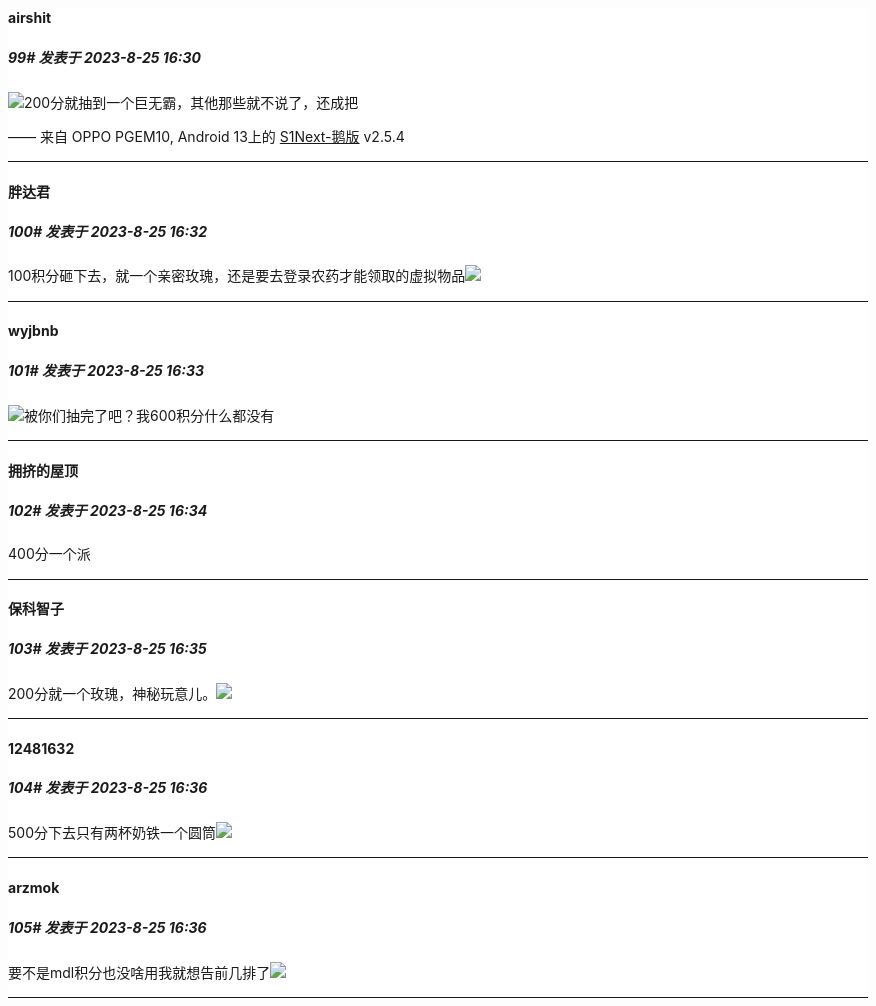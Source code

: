 ####  airshit  
##### 99#       发表于 2023-8-25 16:30

<img src="https://static.saraba1st.com/image/smiley/face2017/037.png" referrerpolicy="no-referrer">200分就抽到一个巨无霸，其他那些就不说了，还成把

—— 来自 OPPO PGEM10, Android 13上的 [S1Next-鹅版](https://github.com/ykrank/S1-Next/releases) v2.5.4

*****

####  胖达君  
##### 100#       发表于 2023-8-25 16:32

100积分砸下去，就一个亲密玫瑰，还是要去登录农药才能领取的虚拟物品<img src="https://static.saraba1st.com/image/smiley/face2017/004.gif" referrerpolicy="no-referrer">

*****

####  wyjbnb  
##### 101#       发表于 2023-8-25 16:33

<img src="https://static.saraba1st.com/image/smiley/face2017/067.png" referrerpolicy="no-referrer">被你们抽完了吧？我600积分什么都没有

*****

####  拥挤的屋顶  
##### 102#       发表于 2023-8-25 16:34

400分一个派

*****

####  保科智子  
##### 103#       发表于 2023-8-25 16:35

200分就一个玫瑰，神秘玩意儿。<img src="https://static.saraba1st.com/image/smiley/face2017/003.png" referrerpolicy="no-referrer">


*****

####  12481632  
##### 104#       发表于 2023-8-25 16:36

500分下去只有两杯奶铁一个圆筒<img src="https://static.saraba1st.com/image/smiley/face2017/018.png" referrerpolicy="no-referrer">

*****

####  arzmok  
##### 105#       发表于 2023-8-25 16:36

要不是mdl积分也没啥用我就想告前几排了<img src="https://static.saraba1st.com/image/smiley/face2017/001.png" referrerpolicy="no-referrer">

*****
